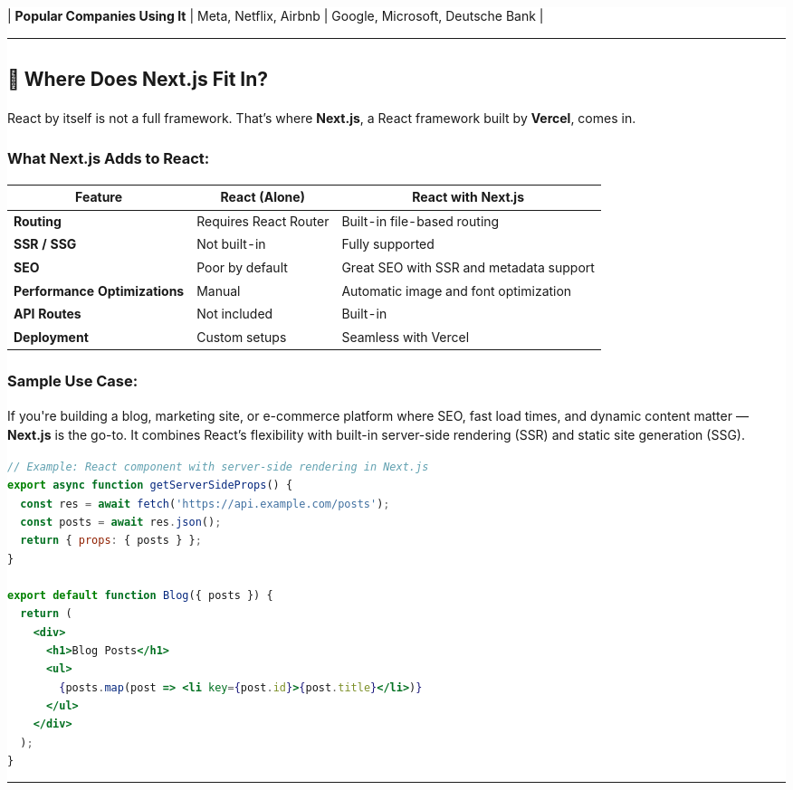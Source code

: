 | **Popular Companies Using It** | Meta, Netflix, Airbnb           | Google, Microsoft, Deutsche Bank                  |

---

## 🥉 Where Does Next.js Fit In?

React by itself is not a full framework. That’s where **Next.js**, a React framework built by **Vercel**, comes in.

### What Next.js Adds to React:

| Feature                       | React (Alone)         | React with Next.js                      |
| ----------------------------- | --------------------- | --------------------------------------- |
| **Routing**                   | Requires React Router | Built-in file-based routing             |
| **SSR / SSG**                 | Not built-in          | Fully supported                         |
| **SEO**                       | Poor by default       | Great SEO with SSR and metadata support |
| **Performance Optimizations** | Manual                | Automatic image and font optimization   |
| **API Routes**                | Not included          | Built-in                                |
| **Deployment**                | Custom setups         | Seamless with Vercel                    |

### Sample Use Case:

If you're building a blog, marketing site, or e-commerce platform where SEO, fast load times, and dynamic content matter — **Next.js** is the go-to. It combines React’s flexibility with built-in server-side rendering (SSR) and static site generation (SSG).

```jsx
// Example: React component with server-side rendering in Next.js
export async function getServerSideProps() {
  const res = await fetch('https://api.example.com/posts');
  const posts = await res.json();
  return { props: { posts } };
}

export default function Blog({ posts }) {
  return (
    <div>
      <h1>Blog Posts</h1>
      <ul>
        {posts.map(post => <li key={post.id}>{post.title}</li>)}
      </ul>
    </div>
  );
}
```

---
